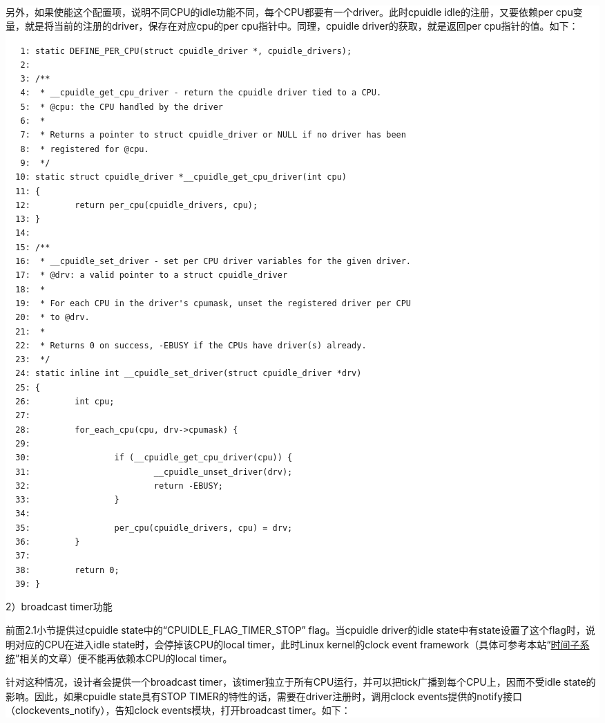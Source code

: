 另外，如果使能这个配置项，说明不同CPU的idle功能不同，每个CPU都要有一个driver。此时cpuidle  idle的注册，又要依赖per cpu变量，就是将当前的注册的driver，保存在对应cpu的per cpu指针中。同理，cpuidle  driver的获取，就是返回per cpu指针的值。如下：

```
   1: static DEFINE_PER_CPU(struct cpuidle_driver *, cpuidle_drivers);
   2:  
   3: /**
   4:  * __cpuidle_get_cpu_driver - return the cpuidle driver tied to a CPU.
   5:  * @cpu: the CPU handled by the driver
   6:  *
   7:  * Returns a pointer to struct cpuidle_driver or NULL if no driver has been
   8:  * registered for @cpu.
   9:  */
  10: static struct cpuidle_driver *__cpuidle_get_cpu_driver(int cpu)
  11: {
  12:         return per_cpu(cpuidle_drivers, cpu);
  13: }
  14:  
  15: /**
  16:  * __cpuidle_set_driver - set per CPU driver variables for the given driver.
  17:  * @drv: a valid pointer to a struct cpuidle_driver
  18:  *
  19:  * For each CPU in the driver's cpumask, unset the registered driver per CPU
  20:  * to @drv.
  21:  *
  22:  * Returns 0 on success, -EBUSY if the CPUs have driver(s) already.
  23:  */
  24: static inline int __cpuidle_set_driver(struct cpuidle_driver *drv)
  25: {
  26:         int cpu;
  27:  
  28:         for_each_cpu(cpu, drv->cpumask) {
  29:  
  30:                 if (__cpuidle_get_cpu_driver(cpu)) {
  31:                         __cpuidle_unset_driver(drv);
  32:                         return -EBUSY;
  33:                 }
  34:  
  35:                 per_cpu(cpuidle_drivers, cpu) = drv;
  36:         }
  37:  
  38:         return 0;
  39: }
```



2）broadcast timer功能

前面2.1小节提供过cpuidle state中的“CPUIDLE_FLAG_TIMER_STOP” flag。当cpuidle  driver的idle state中有state设置了这个flag时，说明对应的CPU在进入idle state时，会停掉该CPU的local  timer，此时Linux kernel的clock event framework（具体可参考本站“[时间子系统](http://www.wowotech.net/sort/timer_subsystem)”相关的文章）便不能再依赖本CPU的local timer。

针对这种情况，设计者会提供一个broadcast  timer，该timer独立于所有CPU运行，并可以把tick广播到每个CPU上，因而不受idle state的影响。因此，如果cpuidle  state具有STOP TIMER的特性的话，需要在driver注册时，调用clock  events提供的notify接口（clockevents_notify），告知clock events模块，打开broadcast  timer。如下：
